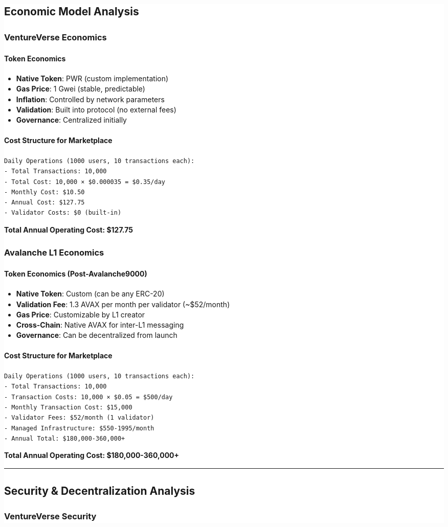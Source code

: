 
## Economic Model Analysis

### VentureVerse Economics

#### Token Economics
- **Native Token**: PWR (custom implementation)
- **Gas Price**: 1 Gwei (stable, predictable)
- **Inflation**: Controlled by network parameters
- **Validation**: Built into protocol (no external fees)
- **Governance**: Centralized initially

#### Cost Structure for Marketplace
```
Daily Operations (1000 users, 10 transactions each):
- Total Transactions: 10,000
- Total Cost: 10,000 × $0.000035 = $0.35/day
- Monthly Cost: $10.50
- Annual Cost: $127.75
- Validator Costs: $0 (built-in)
```

**Total Annual Operating Cost: $127.75**

### Avalanche L1 Economics

#### Token Economics (Post-Avalanche9000)
- **Native Token**: Custom (can be any ERC-20)
- **Validation Fee**: 1.3 AVAX per month per validator (~$52/month)
- **Gas Price**: Customizable by L1 creator
- **Cross-Chain**: Native AVAX for inter-L1 messaging
- **Governance**: Can be decentralized from launch

#### Cost Structure for Marketplace
```
Daily Operations (1000 users, 10 transactions each):
- Total Transactions: 10,000  
- Transaction Costs: 10,000 × $0.05 = $500/day
- Monthly Transaction Cost: $15,000
- Validator Fees: $52/month (1 validator)
- Managed Infrastructure: $550-1995/month
- Annual Total: $180,000-360,000+
```

**Total Annual Operating Cost: $180,000-360,000+**

---

## Security & Decentralization Analysis

### VentureVerse Security

